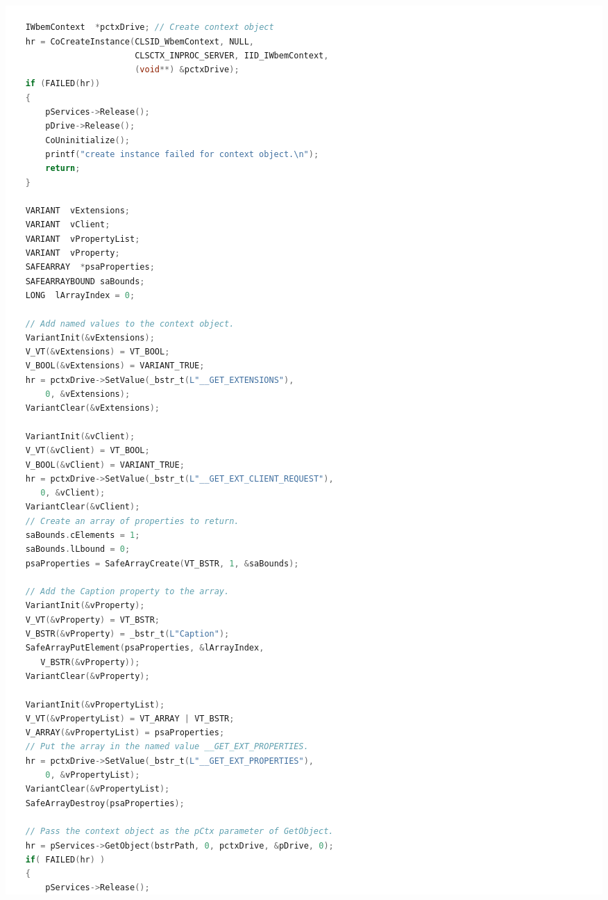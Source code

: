 ```C++
    
    IWbemContext  *pctxDrive; // Create context object
    hr = CoCreateInstance(CLSID_WbemContext, NULL, 
                          CLSCTX_INPROC_SERVER, IID_IWbemContext, 
                          (void**) &pctxDrive);
    if (FAILED(hr))
    {
        pServices->Release();
        pDrive->Release();    
        CoUninitialize();
        printf("create instance failed for context object.\n");
        return;
    }
    
    VARIANT  vExtensions;
    VARIANT  vClient;
    VARIANT  vPropertyList;
    VARIANT  vProperty;
    SAFEARRAY  *psaProperties;
    SAFEARRAYBOUND saBounds;
    LONG  lArrayIndex = 0;
    
    // Add named values to the context object. 
    VariantInit(&vExtensions);
    V_VT(&vExtensions) = VT_BOOL;
    V_BOOL(&vExtensions) = VARIANT_TRUE;
    hr = pctxDrive->SetValue(_bstr_t(L"__GET_EXTENSIONS"), 
        0, &vExtensions);
    VariantClear(&vExtensions);

    VariantInit(&vClient);
    V_VT(&vClient) = VT_BOOL;
    V_BOOL(&vClient) = VARIANT_TRUE;
    hr = pctxDrive->SetValue(_bstr_t(L"__GET_EXT_CLIENT_REQUEST"), 
       0, &vClient);
    VariantClear(&vClient);
    // Create an array of properties to return.
    saBounds.cElements = 1;
    saBounds.lLbound = 0;
    psaProperties = SafeArrayCreate(VT_BSTR, 1, &saBounds);

    // Add the Caption property to the array.
    VariantInit(&vProperty);
    V_VT(&vProperty) = VT_BSTR;
    V_BSTR(&vProperty) = _bstr_t(L"Caption");
    SafeArrayPutElement(psaProperties, &lArrayIndex, 
       V_BSTR(&vProperty));
    VariantClear(&vProperty);
    
    VariantInit(&vPropertyList);
    V_VT(&vPropertyList) = VT_ARRAY | VT_BSTR;
    V_ARRAY(&vPropertyList) = psaProperties;
    // Put the array in the named value __GET_EXT_PROPERTIES.
    hr = pctxDrive->SetValue(_bstr_t(L"__GET_EXT_PROPERTIES"), 
        0, &vPropertyList);
    VariantClear(&vPropertyList);
    SafeArrayDestroy(psaProperties);

    // Pass the context object as the pCtx parameter of GetObject.
    hr = pServices->GetObject(bstrPath, 0, pctxDrive, &pDrive, 0);
    if( FAILED(hr) )
    { 
        pServices->Release();
```